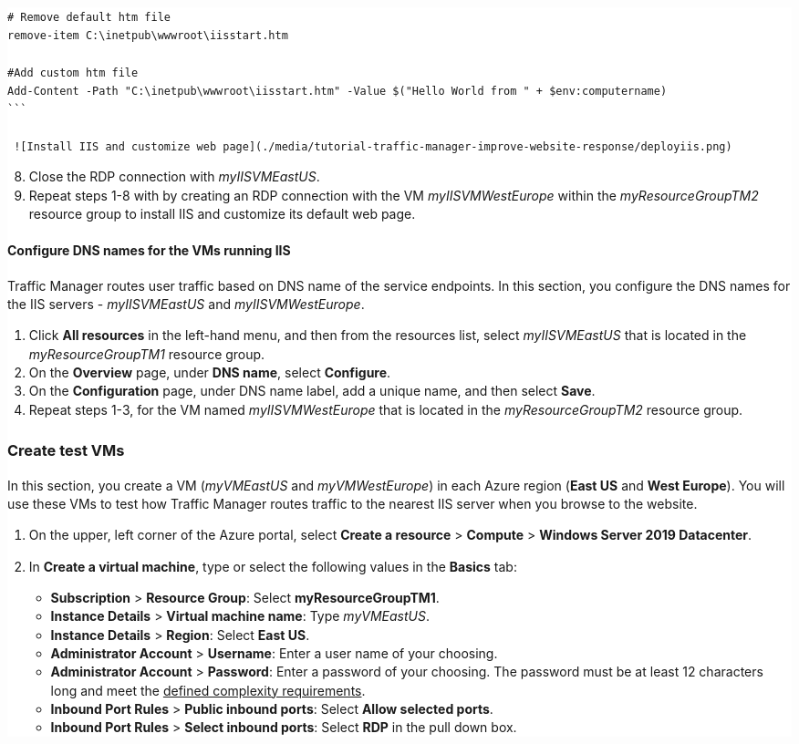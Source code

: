     # Remove default htm file
    remove-item C:\inetpub\wwwroot\iisstart.htm

    #Add custom htm file
    Add-Content -Path "C:\inetpub\wwwroot\iisstart.htm" -Value $("Hello World from " + $env:computername)
    ```

     ![Install IIS and customize web page](./media/tutorial-traffic-manager-improve-website-response/deployiis.png)
8. Close the RDP connection with *myIISVMEastUS*.
9. Repeat steps 1-8 with by creating an RDP connection with the VM *myIISVMWestEurope* within the *myResourceGroupTM2* resource group to install IIS and customize its default web page.

#### Configure DNS names for the VMs running IIS

Traffic Manager routes user traffic based on DNS name of the service endpoints. In this section, you configure the DNS names for the IIS servers - *myIISVMEastUS* and *myIISVMWestEurope*.

1. Click **All resources** in the left-hand menu, and then from the resources list, select *myIISVMEastUS* that is located in the *myResourceGroupTM1* resource group.
2. On the **Overview** page, under **DNS name**, select **Configure**.
3. On the **Configuration** page, under DNS name label, add a unique name, and then select **Save**.
4. Repeat steps 1-3, for the VM named *myIISVMWestEurope* that is located in the *myResourceGroupTM2* resource group.

### Create test VMs

In this section, you create a VM (*myVMEastUS* and *myVMWestEurope*) in each Azure region (**East US** and **West Europe**). You will use these VMs to test how Traffic Manager routes traffic to the nearest IIS server when you browse to the website.

1. On the upper, left corner of the Azure portal, select **Create a resource** > **Compute** > **Windows Server 2019 Datacenter**.
2. In **Create a virtual machine**, type or select the following values in the **Basics** tab:

   - **Subscription** > **Resource Group**: Select **myResourceGroupTM1**.
   - **Instance Details** > **Virtual machine name**: Type *myVMEastUS*.
   - **Instance Details** > **Region**:  Select **East US**.
   - **Administrator Account** > **Username**:  Enter a user name of your choosing.
   - **Administrator Account** > **Password**:  Enter a password of your choosing. The password must be at least 12 characters long and meet the [defined complexity requirements](../virtual-machines/windows/faq.yml?toc=%2fazure%2fvirtual-network%2ftoc.json#what-are-the-password-requirements-when-creating-a-vm-).
   - **Inbound Port Rules** > **Public inbound ports**: Select **Allow selected ports**.
   - **Inbound Port Rules** > **Select inbound ports**: Select **RDP** in the pull down box.
